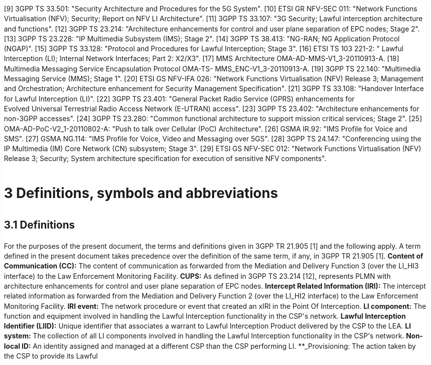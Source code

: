 [9] 3GPP TS 33.501: \"Security Architecture and Procedures for the 5G
System\".
[10] ETSI GR NFV-SEC 011: \"Network Functions Virtualisation (NFV); Security;
Report on NFV LI Architecture\".
[11] 3GPP TS 33.107: \"3G Security; Lawful interception architecture and
functions\".
[12] 3GPP TS 23.214: \"Architecture enhancements for control and user plane
separation of EPC nodes; Stage 2\".
[13] 3GPP TS 23.228: \"IP Multimedia Subsystem (IMS); Stage 2\".
[14] 3GPP TS 38.413: \"NG-RAN; NG Application Protocol (NGAP)\".
[15] 3GPP TS 33.128: \"Protocol and Procedures for Lawful Interception; Stage
3\".
[16] ETSI TS 103 221-2: \" Lawful Interception (LI); Internal Network
Interfaces; Part 2: X2/X3\".
[17] MMS Architecture OMA-AD-MMS-V1_3-20110913-A.
[18] Multimedia Messaging Service Encapsulation Protocol OMA-TS-
MMS_ENC-V1_3-20110913-A.
[19] 3GPP TS 22.140: \"Multimedia Messaging Service (MMS); Stage 1\".
[20] ETSI GS NFV-IFA 026: \"Network Functions Virtualisation (NFV) Release 3;
Management and Orchestration; Architecture enhancement for Security Management
Specification\".
[21] 3GPP TS 33.108: \"Handover Interface for Lawful Interception (LI)\".
[22] 3GPP TS 23.401: \"General Packet Radio Service (GPRS) enhancements for\
Evolved Universal Terrestrial Radio Access Network (E-UTRAN) access\".
[23] 3GPP TS 23.402: \"Architecture enhancements for non-3GPP accesses\".
[24] 3GPP TS 23.280: \"Common functional architecture to support mission
critical services; Stage 2\".
[25] OMA-AD-PoC-V2_1-20110802-A: \"Push to talk over Cellular (PoC)
Architecture\".
[26] GSMA IR.92: \"IMS Profile for Voice and SMS\".
[27] GSMA NG.114: \"IMS Profile for Voice, Video and Messaging over 5GS\".
[28] 3GPP TS 24.147: \"Conferencing using the IP Multimedia (IM) Core Network
(CN) subsystem; Stage 3\".
[29] ETSI GS NFV-SEC 012: \"Network Functions Virtualisation (NFV) Release 3;
Security; System architecture specification for execution of sensitive NFV
components\".
# 3 Definitions, symbols and abbreviations
## 3.1 Definitions
For the purposes of the present document, the terms and definitions given in
3GPP TR 21.905 [1] and the following apply. A term defined in the present
document takes precedence over the definition of the same term, if any, in
3GPP TR 21.905 [1].
**Content of Communication (CC):** The content of communication as forwarded
from the Mediation and Delivery Function 3 (over the LI_HI3 interface) to the
Law Enforcement Monitoring Facility.
**CUPS:** As defined in 3GPP TS 23.214 [12], represents PLMN with architecture
enhancements for control and user plane separation of EPC nodes.
**Intercept Related Information (IRI):** The intercept related information as
forwarded from the Mediation and Delivery Function 2 (over the LI_HI2
interface) to the Law Enforcement Monitoring Facility.
**IRI event:** The network procedure or event that created an xIRI in the
Point Of Interception.
**LI component:** The function and equipment involved in handling the Lawful
Interception functionality in the CSP\'s network.
**Lawful Interception Identifier (LIID):** Unique identifier that associates a
warrant to Lawful Interception Product delivered by the CSP to the LEA.
**LI system:** The collection of all LI components involved in handling the
Lawful Interception functionality in the CSP\'s network.
**Non-local ID:** An identity assigned and managed at a different CSP than the
CSP performing LI.
**_Provisioning: The action taken by the CSP to provide its Lawful